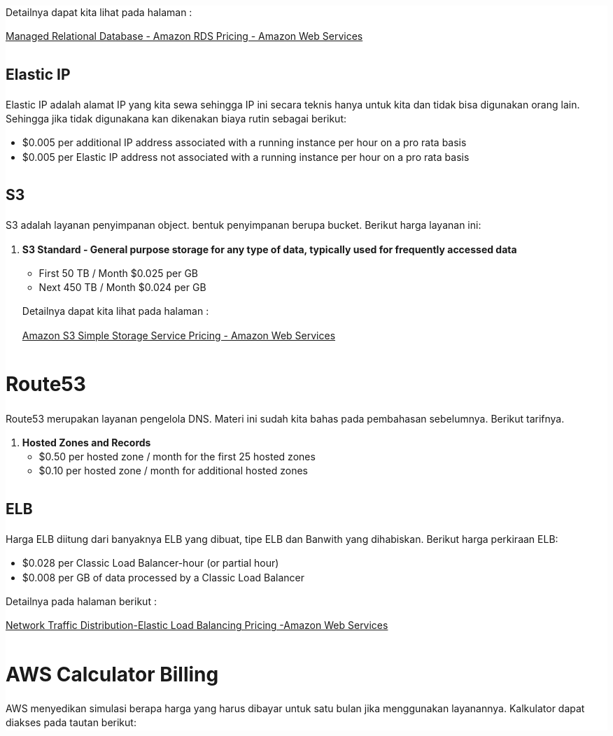 Detailnya dapat kita lihat pada halaman :

[Managed Relational Database - Amazon RDS Pricing - Amazon Web Services](https://aws.amazon.com/rds/pricing/)

## **Elastic IP**

Elastic IP adalah alamat IP yang kita sewa sehingga IP ini secara teknis hanya untuk kita dan tidak bisa digunakan orang lain. Sehingga jika tidak digunakana kan dikenakan biaya rutin sebagai berikut:

- $0.005 per additional IP address associated with a running instance per hour on a pro rata basis
- $0.005 per Elastic IP address not associated with a running instance per hour on a pro rata basis

## **S3**

S3 adalah layanan penyimpanan object. bentuk penyimpanan berupa bucket. Berikut harga layanan ini:

1. **S3 Standard - General purpose storage for any type of data, typically used for frequently accessed data**
    - First 50 TB / Month $0.025 per GB
    - Next 450 TB / Month $0.024 per GB
    
    Detailnya dapat kita lihat pada halaman : 
    
    [Amazon S3 Simple Storage Service Pricing - Amazon Web Services](https://aws.amazon.com/s3/pricing/)
    

# **Route53**

Route53 merupakan layanan pengelola DNS. Materi ini sudah kita bahas pada pembahasan sebelumnya. Berikut tarifnya.

1. **Hosted Zones and Records**
    - $0.50 per hosted zone / month for the first 25 hosted zones
    - $0.10 per hosted zone / month for additional hosted zones

## **ELB**

Harga ELB diitung dari banyaknya ELB yang dibuat, tipe ELB dan Banwith yang dihabiskan. Berikut harga perkiraan ELB:

- $0.028 per Classic Load Balancer-hour (or partial hour)
- $0.008 per GB of data processed by a Classic Load Balancer

Detailnya pada halaman berikut :

[Network Traffic Distribution-Elastic Load Balancing Pricing -Amazon Web Services](https://aws.amazon.com/elasticloadbalancing/pricing/)

# **AWS Calculator Billing**

AWS menyedikan simulasi berapa harga yang harus dibayar untuk satu bulan jika menggunakan layanannya. Kalkulator dapat diakses pada tautan berikut: 
